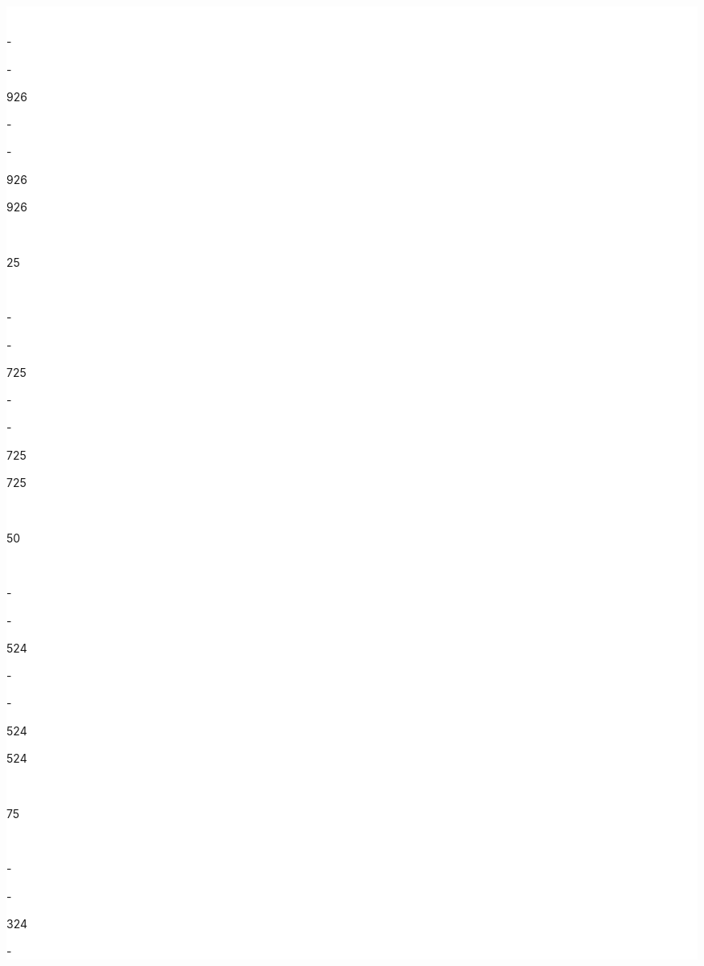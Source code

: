  

\-

\-

926

\-

\-

926

926

 

25

 

\-

\-

725

\-

\-

725

725

 

50

 

\-

\-

524

\-

\-

524

524

 

75

 

\-

\-

324

\-
